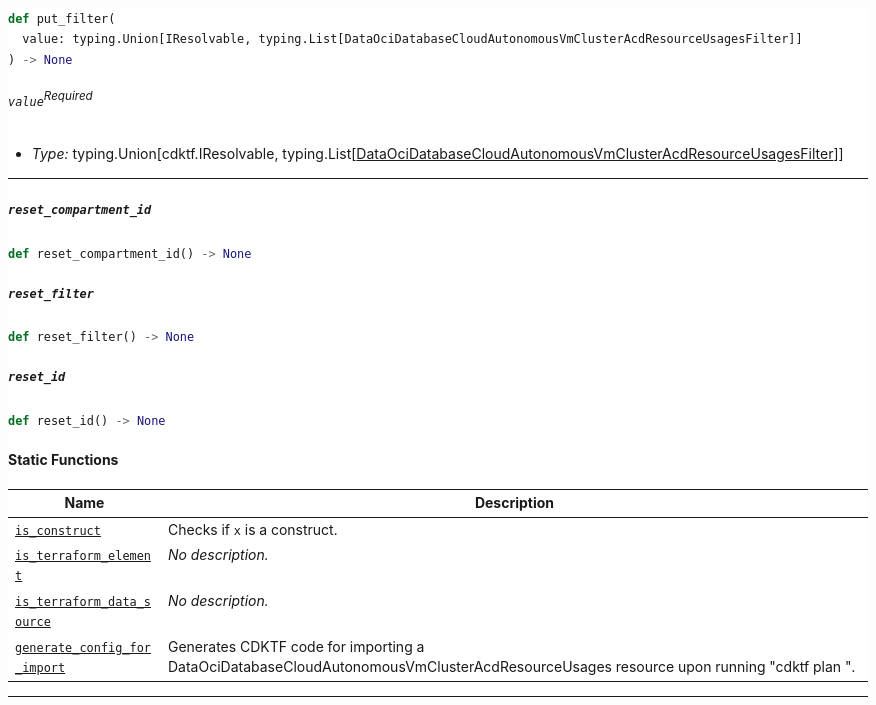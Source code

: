 ```python
def put_filter(
  value: typing.Union[IResolvable, typing.List[DataOciDatabaseCloudAutonomousVmClusterAcdResourceUsagesFilter]]
) -> None
```

###### `value`<sup>Required</sup> <a name="value" id="rhizo-co-terraform-provider-oci.dataOciDatabaseCloudAutonomousVmClusterAcdResourceUsages.DataOciDatabaseCloudAutonomousVmClusterAcdResourceUsages.putFilter.parameter.value"></a>

- *Type:* typing.Union[cdktf.IResolvable, typing.List[<a href="#rhizo-co-terraform-provider-oci.dataOciDatabaseCloudAutonomousVmClusterAcdResourceUsages.DataOciDatabaseCloudAutonomousVmClusterAcdResourceUsagesFilter">DataOciDatabaseCloudAutonomousVmClusterAcdResourceUsagesFilter</a>]]

---

##### `reset_compartment_id` <a name="reset_compartment_id" id="rhizo-co-terraform-provider-oci.dataOciDatabaseCloudAutonomousVmClusterAcdResourceUsages.DataOciDatabaseCloudAutonomousVmClusterAcdResourceUsages.resetCompartmentId"></a>

```python
def reset_compartment_id() -> None
```

##### `reset_filter` <a name="reset_filter" id="rhizo-co-terraform-provider-oci.dataOciDatabaseCloudAutonomousVmClusterAcdResourceUsages.DataOciDatabaseCloudAutonomousVmClusterAcdResourceUsages.resetFilter"></a>

```python
def reset_filter() -> None
```

##### `reset_id` <a name="reset_id" id="rhizo-co-terraform-provider-oci.dataOciDatabaseCloudAutonomousVmClusterAcdResourceUsages.DataOciDatabaseCloudAutonomousVmClusterAcdResourceUsages.resetId"></a>

```python
def reset_id() -> None
```

#### Static Functions <a name="Static Functions" id="Static Functions"></a>

| **Name** | **Description** |
| --- | --- |
| <code><a href="#rhizo-co-terraform-provider-oci.dataOciDatabaseCloudAutonomousVmClusterAcdResourceUsages.DataOciDatabaseCloudAutonomousVmClusterAcdResourceUsages.isConstruct">is_construct</a></code> | Checks if `x` is a construct. |
| <code><a href="#rhizo-co-terraform-provider-oci.dataOciDatabaseCloudAutonomousVmClusterAcdResourceUsages.DataOciDatabaseCloudAutonomousVmClusterAcdResourceUsages.isTerraformElement">is_terraform_element</a></code> | *No description.* |
| <code><a href="#rhizo-co-terraform-provider-oci.dataOciDatabaseCloudAutonomousVmClusterAcdResourceUsages.DataOciDatabaseCloudAutonomousVmClusterAcdResourceUsages.isTerraformDataSource">is_terraform_data_source</a></code> | *No description.* |
| <code><a href="#rhizo-co-terraform-provider-oci.dataOciDatabaseCloudAutonomousVmClusterAcdResourceUsages.DataOciDatabaseCloudAutonomousVmClusterAcdResourceUsages.generateConfigForImport">generate_config_for_import</a></code> | Generates CDKTF code for importing a DataOciDatabaseCloudAutonomousVmClusterAcdResourceUsages resource upon running "cdktf plan <stack-name>". |

---